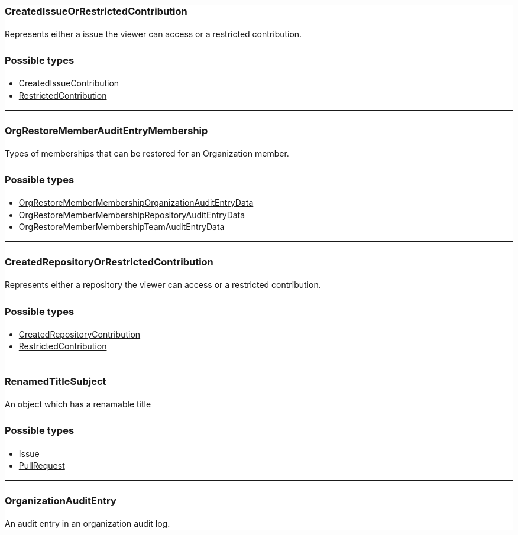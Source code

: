 
### CreatedIssueOrRestrictedContribution

<p>Represents either a issue the viewer can access or a restricted contribution.</p>

### Possible types


- [CreatedIssueContribution](objects.md#createdissuecontribution)
- [RestrictedContribution](objects.md#restrictedcontribution)

---

### OrgRestoreMemberAuditEntryMembership

<p>Types of memberships that can be restored for an Organization member.</p>

### Possible types


- [OrgRestoreMemberMembershipOrganizationAuditEntryData](objects.md#orgrestoremembermembershiporganizationauditentrydata)
- [OrgRestoreMemberMembershipRepositoryAuditEntryData](objects.md#orgrestoremembermembershiprepositoryauditentrydata)
- [OrgRestoreMemberMembershipTeamAuditEntryData](objects.md#orgrestoremembermembershipteamauditentrydata)

---

### CreatedRepositoryOrRestrictedContribution

<p>Represents either a repository the viewer can access or a restricted contribution.</p>

### Possible types


- [CreatedRepositoryContribution](objects.md#createdrepositorycontribution)
- [RestrictedContribution](objects.md#restrictedcontribution)

---

### RenamedTitleSubject

<p>An object which has a renamable title</p>

### Possible types


- [Issue](objects.md#issue)
- [PullRequest](objects.md#pullrequest)

---

### OrganizationAuditEntry

<p>An audit entry in an organization audit log.</p>
